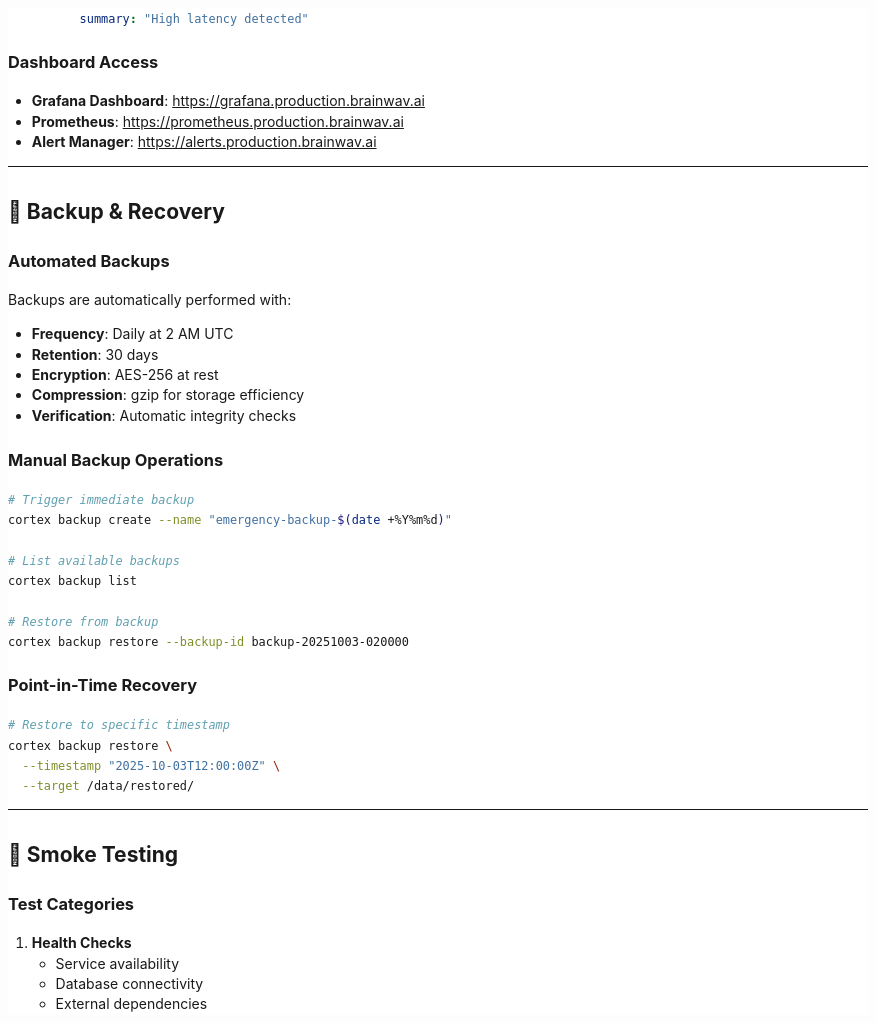```yaml
          summary: "High latency detected"
```

### Dashboard Access

- **Grafana Dashboard**: https://grafana.production.brainwav.ai
- **Prometheus**: https://prometheus.production.brainwav.ai
- **Alert Manager**: https://alerts.production.brainwav.ai

---

## 💾 Backup & Recovery

### Automated Backups

Backups are automatically performed with:

- **Frequency**: Daily at 2 AM UTC
- **Retention**: 30 days
- **Encryption**: AES-256 at rest
- **Compression**: gzip for storage efficiency
- **Verification**: Automatic integrity checks

### Manual Backup Operations

```bash
# Trigger immediate backup
cortex backup create --name "emergency-backup-$(date +%Y%m%d)"

# List available backups
cortex backup list

# Restore from backup
cortex backup restore --backup-id backup-20251003-020000
```

### Point-in-Time Recovery

```bash
# Restore to specific timestamp
cortex backup restore \
  --timestamp "2025-10-03T12:00:00Z" \
  --target /data/restored/
```

---

## 🧪 Smoke Testing

### Test Categories

1. **Health Checks**
   - Service availability
   - Database connectivity
   - External dependencies

